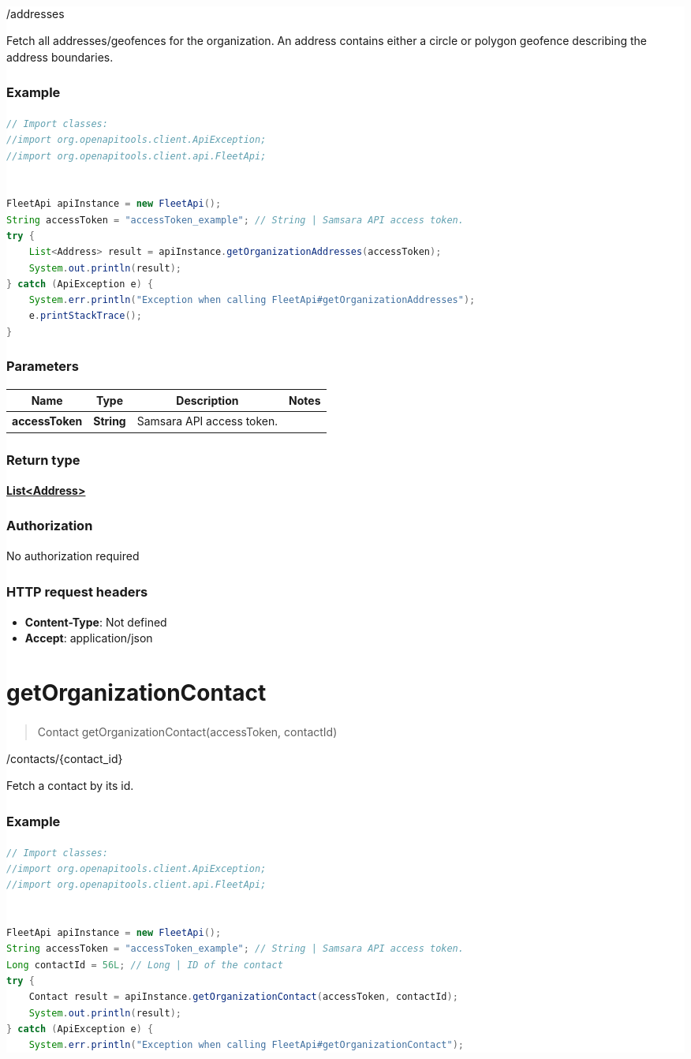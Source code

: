 /addresses

Fetch all addresses/geofences for the organization. An address contains either a circle or polygon geofence describing the address boundaries.

### Example
```java
// Import classes:
//import org.openapitools.client.ApiException;
//import org.openapitools.client.api.FleetApi;


FleetApi apiInstance = new FleetApi();
String accessToken = "accessToken_example"; // String | Samsara API access token.
try {
    List<Address> result = apiInstance.getOrganizationAddresses(accessToken);
    System.out.println(result);
} catch (ApiException e) {
    System.err.println("Exception when calling FleetApi#getOrganizationAddresses");
    e.printStackTrace();
}
```

### Parameters

Name | Type | Description  | Notes
------------- | ------------- | ------------- | -------------
 **accessToken** | **String**| Samsara API access token. |

### Return type

[**List&lt;Address&gt;**](Address.md)

### Authorization

No authorization required

### HTTP request headers

 - **Content-Type**: Not defined
 - **Accept**: application/json

<a name="getOrganizationContact"></a>
# **getOrganizationContact**
> Contact getOrganizationContact(accessToken, contactId)

/contacts/{contact_id}

Fetch a contact by its id.

### Example
```java
// Import classes:
//import org.openapitools.client.ApiException;
//import org.openapitools.client.api.FleetApi;


FleetApi apiInstance = new FleetApi();
String accessToken = "accessToken_example"; // String | Samsara API access token.
Long contactId = 56L; // Long | ID of the contact
try {
    Contact result = apiInstance.getOrganizationContact(accessToken, contactId);
    System.out.println(result);
} catch (ApiException e) {
    System.err.println("Exception when calling FleetApi#getOrganizationContact");
```